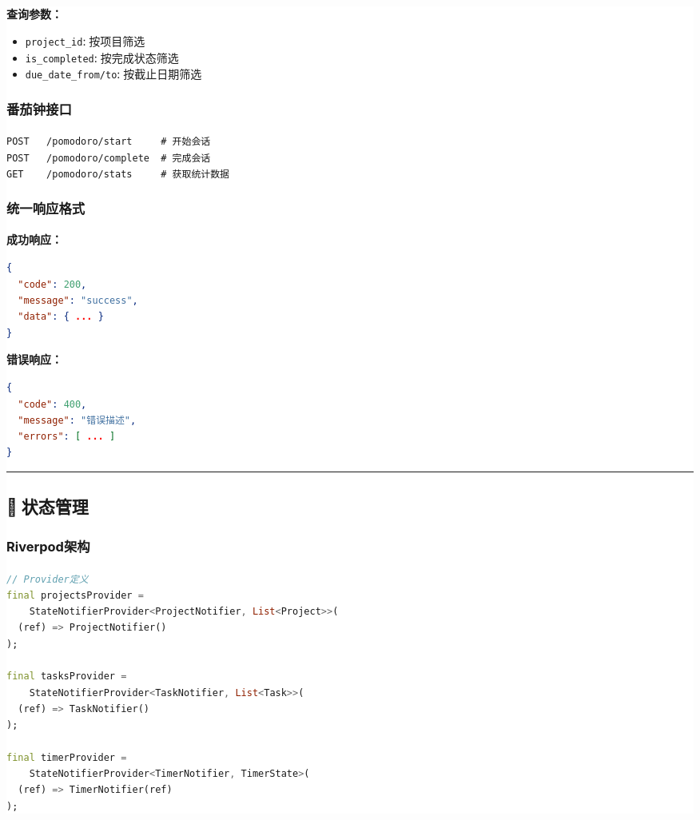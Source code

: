 **查询参数：**
- `project_id`: 按项目筛选
- `is_completed`: 按完成状态筛选
- `due_date_from/to`: 按截止日期筛选

### 番茄钟接口

```
POST   /pomodoro/start     # 开始会话
POST   /pomodoro/complete  # 完成会话
GET    /pomodoro/stats     # 获取统计数据
```

### 统一响应格式

**成功响应：**
```json
{
  "code": 200,
  "message": "success",
  "data": { ... }
}
```

**错误响应：**
```json
{
  "code": 400,
  "message": "错误描述",
  "errors": [ ... ]
}
```

---

## 🔄 状态管理

### Riverpod架构

```dart
// Provider定义
final projectsProvider = 
    StateNotifierProvider<ProjectNotifier, List<Project>>(
  (ref) => ProjectNotifier()
);

final tasksProvider = 
    StateNotifierProvider<TaskNotifier, List<Task>>(
  (ref) => TaskNotifier()
);

final timerProvider = 
    StateNotifierProvider<TimerNotifier, TimerState>(
  (ref) => TimerNotifier(ref)
);
```
